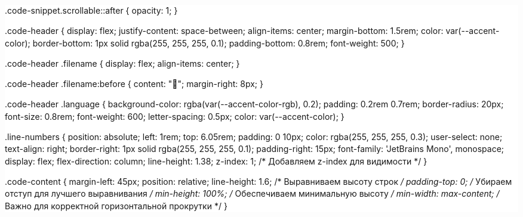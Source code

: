   .code-snippet.scrollable::after {
    opacity: 1;
  }
  
  .code-header {
    display: flex;
    justify-content: space-between;
    align-items: center;
    margin-bottom: 1.5rem;
    color: var(--accent-color);
    border-bottom: 1px solid rgba(255, 255, 255, 0.1);
    padding-bottom: 0.8rem;
    font-weight: 500;
  }
  
  .code-header .filename {
    display: flex;
    align-items: center;
  }
  
  .code-header .filename:before {
    content: "📄";
    margin-right: 8px;
  }
  
  .code-header .language {
    background-color: rgba(var(--accent-color-rgb), 0.2);
    padding: 0.2rem 0.7rem;
    border-radius: 20px;
    font-size: 0.8rem;
    font-weight: 600;
    letter-spacing: 0.5px;
    color: var(--accent-color);
  }
  
  .line-numbers {
    position: absolute;
    left: 1rem;
    top: 6.05rem;
    padding: 0 10px;
    color: rgba(255, 255, 255, 0.3);
    user-select: none;
    text-align: right;
    border-right: 1px solid rgba(255, 255, 255, 0.1);
    padding-right: 15px;
    font-family: 'JetBrains Mono', monospace;
    display: flex;
    flex-direction: column;
    line-height: 1.38;
    z-index: 1; /* Добавляем z-index для видимости */
  }
  
  .code-content {
    margin-left: 45px;
    position: relative;
    line-height: 1.6; /* Выравниваем высоту строк */
    padding-top: 0; /* Убираем отступ для лучшего выравнивания */
    min-height: 100%; /* Обеспечиваем минимальную высоту */
    min-width: max-content; /* Важно для корректной горизонтальной прокрутки */
  }
  